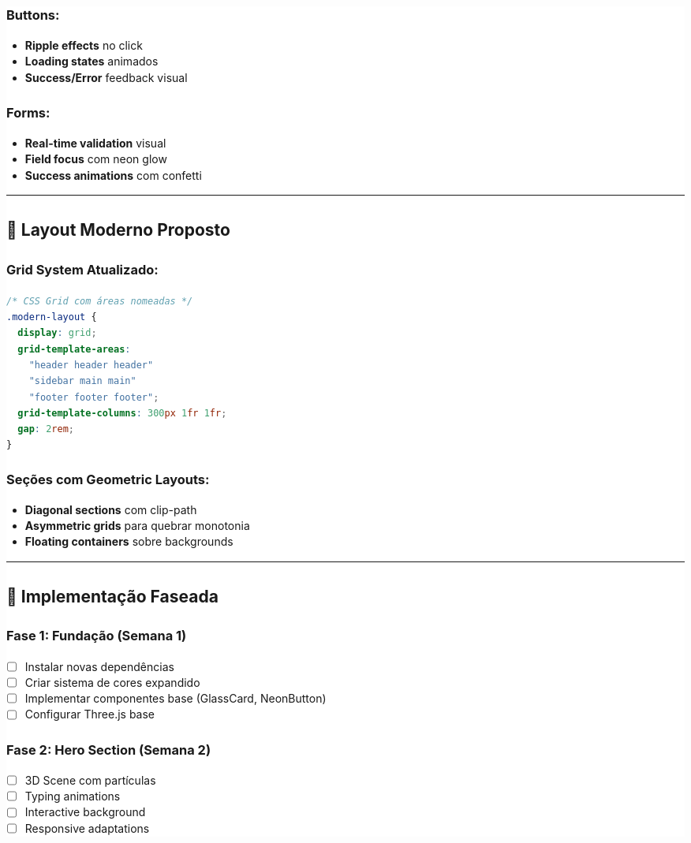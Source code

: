 ### **Buttons:**
- **Ripple effects** no click
- **Loading states** animados
- **Success/Error** feedback visual

### **Forms:**
- **Real-time validation** visual
- **Field focus** com neon glow
- **Success animations** com confetti

---

## 🎨 Layout Moderno Proposto

### **Grid System Atualizado:**
```css
/* CSS Grid com áreas nomeadas */
.modern-layout {
  display: grid;
  grid-template-areas: 
    "header header header"
    "sidebar main main"
    "footer footer footer";
  grid-template-columns: 300px 1fr 1fr;
  gap: 2rem;
}
```

### **Seções com Geometric Layouts:**
- **Diagonal sections** com clip-path
- **Asymmetric grids** para quebrar monotonia
- **Floating containers** sobre backgrounds

---

## 🔧 Implementação Faseada

### **Fase 1: Fundação (Semana 1)**
- [ ] Instalar novas dependências
- [ ] Criar sistema de cores expandido
- [ ] Implementar componentes base (GlassCard, NeonButton)
- [ ] Configurar Three.js base

### **Fase 2: Hero Section (Semana 2)**
- [ ] 3D Scene com partículas
- [ ] Typing animations
- [ ] Interactive background
- [ ] Responsive adaptations
